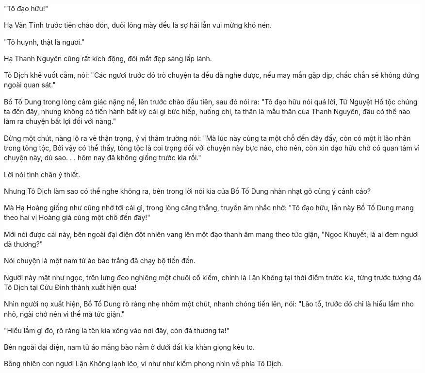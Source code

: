 "Tô đạo hữu!"

Hạ Vân Tĩnh trước tiên chào đón, đuôi lông mày đều là sợ hãi lẫn vui mừng khó nén.

"Tô huynh, thật là ngươi."

Hạ Thanh Nguyên cũng rất kích động, đôi mắt đẹp sáng lấp lánh.

Tô Dịch khẽ vuốt cằm, nói: "Các ngươi trước đó trò chuyện ta đều đã nghe được, nếu may mắn gặp dịp, chắc chắn sẽ không đứng ngoài quan sát."

Bồ Tố Dung trong lòng cảm giác nặng nề, lên trước chào đầu tiên, sau đó nói ra: "Tô đạo hữu nói quá lời, Tử Nguyệt Hồ tộc chúng ta đến đây, nhưng không có tiến hành bất kỳ cái gì bức hiếp, huống chi, ta thân là mẫu thân của Thanh Nguyên, đâu có thể nào làm ra chuyện bất lợi đối với nàng."

Dừng một chút, nàng lộ ra vẻ thận trọng, ý vị thâm trường nói: "Mà lúc này cùng ta một chỗ đến đây đấy, còn có một ít lão nhân trong tông tộc, Bởi vậy có thể thấy, tông tộc là coi trọng đối với chuyện này bực nào, cho nên, còn xin đạo hữu chớ có quan tâm vì chuyện này, dù sao. . . hôm nay đã không giống trước kia rồi."

Lời nói tình chân ý thiết.

Nhưng Tô Dịch làm sao có thể nghe không ra, bên trong lời nói kia của Bồ Tố Dung nhàn nhạt gõ cùng ý cảnh cáo?

Mà Hạ Hoàng giống như cũng nhớ tới cái gì, trong lòng căng thẳng, truyền âm nhắc nhở: "Tô đạo hữu, lần này Bồ Tố Dung mang theo hai vị Hoàng giả cùng một chỗ đến đây!"

Mới nói được cái này, bên ngoài đại điện đột nhiên vang lên một đạo thanh âm mang theo tức giận, "Ngọc Khuyết, là ai đem ngươi đả thương?"

Nói chuyện là một nam tử áo bào trắng đã chạy bộ tiến đến.

Người này mặt như ngọc, trên lưng đeo nghiêng một chuôi cổ kiếm, chính là Lận Không tại thời điểm trước kia, từng trước tượng đá Tô Dịch tại Cửu Đỉnh thành xuất hiện qua!

Nhìn người nọ xuất hiện, Bồ Tố Dung rõ ràng nhẹ nhõm một chút, nhanh chóng tiến lên, nói: "Lão tổ, trước đó chỉ là hiểu lầm nho nhỏ, ngài chớ nên vì thế mà tức giận."

"Hiểu lầm gì đó, rõ ràng là tên kia xông vào nơi đây, còn đả thương ta!"

Bên ngoài đại điện, nam tử áo mãng bào nằm ở dưới đất kia khàn giọng kêu to.

Bỗng nhiên con ngươi Lận Không lạnh lẽo, ví như như kiếm phong nhìn về phía Tô Dịch.




